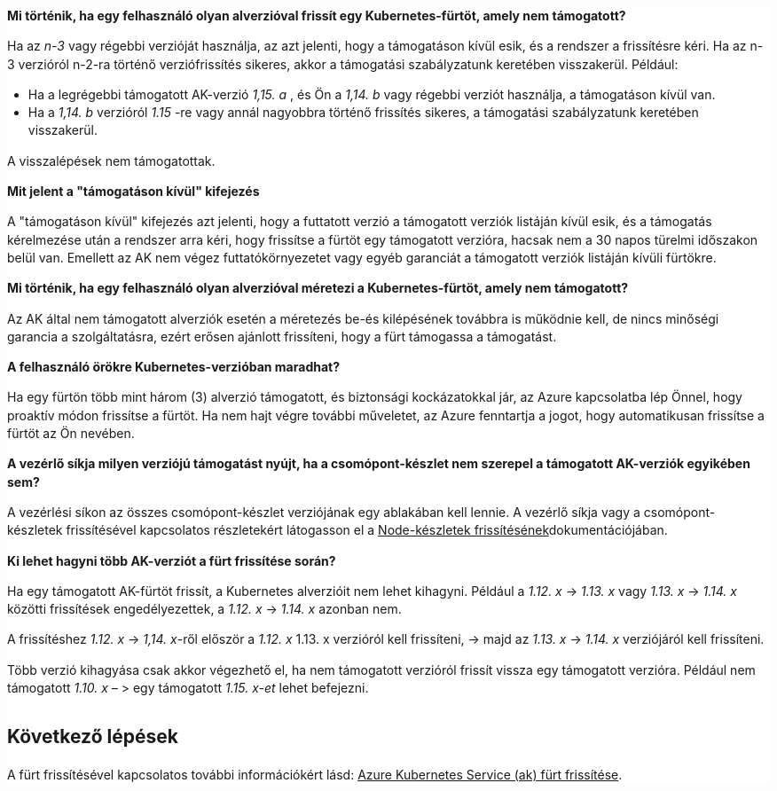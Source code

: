 **Mi történik, ha egy felhasználó olyan alverzióval frissít egy Kubernetes-fürtöt, amely nem támogatott?**

Ha az *n-3* vagy régebbi verzióját használja, az azt jelenti, hogy a támogatáson kívül esik, és a rendszer a frissítésre kéri. Ha az n-3 verzióról n-2-ra történő verziófrissítés sikeres, akkor a támogatási szabályzatunk keretében visszakerül. Például:

- Ha a legrégebbi támogatott AK-verzió *1,15. a* , és Ön a *1,14. b* vagy régebbi verziót használja, a támogatáson kívül van.
- Ha a *1,14. b* verzióról *1.15* -re vagy annál nagyobbra történő frissítés sikeres, a támogatási szabályzatunk keretében visszakerül.

A visszalépések nem támogatottak.

**Mit jelent a "támogatáson kívül" kifejezés**

A "támogatáson kívül" kifejezés azt jelenti, hogy a futtatott verzió a támogatott verziók listáján kívül esik, és a támogatás kérelmezése után a rendszer arra kéri, hogy frissítse a fürtöt egy támogatott verzióra, hacsak nem a 30 napos türelmi időszakon belül van. Emellett az AK nem végez futtatókörnyezetet vagy egyéb garanciát a támogatott verziók listáján kívüli fürtökre.

**Mi történik, ha egy felhasználó olyan alverzióval méretezi a Kubernetes-fürtöt, amely nem támogatott?**

Az AK által nem támogatott alverziók esetén a méretezés be-és kilépésének továbbra is működnie kell, de nincs minőségi garancia a szolgáltatásra, ezért erősen ajánlott frissíteni, hogy a fürt támogassa a támogatást.

**A felhasználó örökre Kubernetes-verzióban maradhat?**

Ha egy fürtön több mint három (3) alverzió támogatott, és biztonsági kockázatokkal jár, az Azure kapcsolatba lép Önnel, hogy proaktív módon frissítse a fürtöt. Ha nem hajt végre további műveletet, az Azure fenntartja a jogot, hogy automatikusan frissítse a fürtöt az Ön nevében.

**A vezérlő síkja milyen verziójú támogatást nyújt, ha a csomópont-készlet nem szerepel a támogatott AK-verziók egyikében sem?**

A vezérlési síkon az összes csomópont-készlet verziójának egy ablakában kell lennie. A vezérlő síkja vagy a csomópont-készletek frissítésével kapcsolatos részletekért látogasson el a [Node-készletek frissítésének](use-multiple-node-pools.md#upgrade-a-cluster-control-plane-with-multiple-node-pools)dokumentációjában.

**Ki lehet hagyni több AK-verziót a fürt frissítése során?**

Ha egy támogatott AK-fürtöt frissít, a Kubernetes alverzióit nem lehet kihagyni. Például a *1.12. x*  ->  *1.13. x* vagy *1.13. x*  ->  *1.14. x* közötti frissítések engedélyezettek, a *1.12. x*  ->  *1.14. x* azonban nem.

A frissítéshez *1.12. x*  ->  *1,14. x*-ről először a *1.12. x* 1.13. x verzióról kell frissíteni,  ->  majd az *1.13. x*  ->  *1.14. x* verziójáról kell frissíteni.

Több verzió kihagyása csak akkor végezhető el, ha nem támogatott verzióról frissít vissza egy támogatott verzióra. Például nem támogatott *1.10. x* – > egy támogatott *1.15. x-et* lehet befejezni.

## <a name="next-steps"></a>Következő lépések

A fürt frissítésével kapcsolatos további információkért lásd: [Azure Kubernetes Service (ak) fürt frissítése][aks-upgrade].


[aks-engine]: https://github.com/Azure/aks-engine
[azure-update-channel]: https://azure.microsoft.com/updates/?product=kubernetes-service
[aks-upgrade]: upgrade-cluster.md
[az-aks-get-versions]: /cli/azure/aks#az-aks-get-versions
[preview-terms]: https://azure.microsoft.com/support/legal/preview-supplemental-terms/